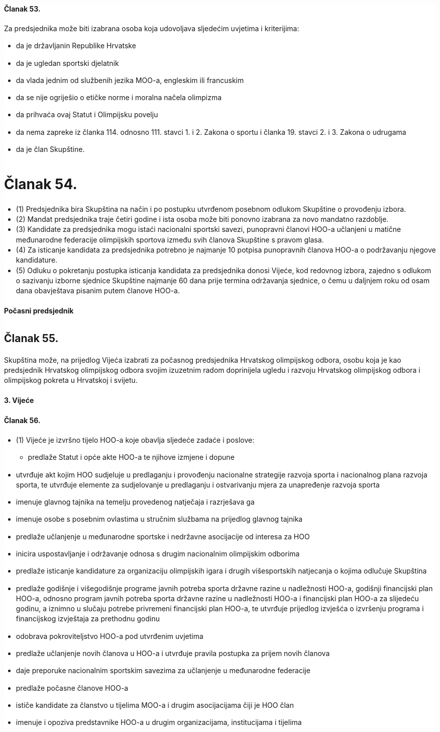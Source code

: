 #### Članak 53.

Za predsjednika može biti izabrana osoba koja udovoljava sljedećim uvjetima i kriterijima:

- da je državljanin Republike Hrvatske
- da je ugledan sportski djelatnik

- da vlada jednim od službenih jezika MOO-a, engleskim ili francuskim
- da se nije ogriješio o etičke norme i moralna načela olimpizma
- da prihvaća ovaj Statut i Olimpijsku povelju
- da nema zapreke iz članka 114. odnosno 111. stavci 1. i 2. Zakona o sportu i članka 19. stavci 2. i 3. Zakona o udrugama
- da je član Skupštine.

# Članak 54.

- (1) Predsjednika bira Skupština na način i po postupku utvrđenom posebnom odlukom Skupštine o provođenju izbora.
- (2) Mandat predsjednika traje četiri godine i ista osoba može biti ponovno izabrana za novo mandatno razdoblje.
- (3) Kandidate za predsjednika mogu istaći nacionalni sportski savezi, punopravni članovi HOO-a učlanjeni u matične međunarodne federacije olimpijskih sportova između svih članova Skupštine s pravom glasa.
- (4) Za isticanje kandidata za predsjednika potrebno je najmanje 10 potpisa punopravnih članova HOO-a o podržavanju njegove kandidature.
- (5) Odluku o pokretanju postupka isticanja kandidata za predsjednika donosi Vijeće, kod redovnog izbora, zajedno s odlukom o sazivanju izborne sjednice Skupštine najmanje 60 dana prije termina održavanja sjednice, o čemu u daljnjem roku od osam dana obavještava pisanim putem članove HOO-a.

#### Počasni predsjednik

## Članak 55.

Skupština može, na prijedlog Vijeća izabrati za počasnog predsjednika Hrvatskog olimpijskog odbora, osobu koja je kao predsjednik Hrvatskog olimpijskog odbora svojim izuzetnim radom doprinijela ugledu i razvoju Hrvatskog olimpijskog odbora i olimpijskog pokreta u Hrvatskoj i svijetu.

#### 3. Vijeće

#### Članak 56.

- (1) Vijeće je izvršno tijelo HOO-a koje obavlja sljedeće zadaće i poslove:
  - predlaže Statut i opće akte HOO-a te njihove izmjene i dopune

- utvrđuje akt kojim HOO sudjeluje u predlaganju i provođenju nacionalne strategije razvoja sporta i nacionalnog plana razvoja sporta, te utvrđuje elemente za sudjelovanje u predlaganju i ostvarivanju mjera za unapređenje razvoja sporta
- imenuje glavnog tajnika na temelju provedenog natječaja i razrješava ga
- imenuje osobe s posebnim ovlastima u stručnim službama na prijedlog glavnog tajnika
- predlaže učlanjenje u međunarodne sportske i nedržavne asocijacije od interesa za HOO
- inicira uspostavljanje i održavanje odnosa s drugim nacionalnim olimpijskim odborima
- predlaže isticanje kandidature za organizaciju olimpijskih igara i drugih višesportskih natjecanja o kojima odlučuje Skupština
- predlaže godišnje i višegodišnje programe javnih potreba sporta državne razine u nadležnosti HOO-a, godišnji financijski plan HOO-a, odnosno program javnih potreba sporta državne razine u nadležnosti HOO-a i financijski plan HOO-a za slijedeću godinu, a iznimno u slučaju potrebe privremeni financijski plan HOO-a, te utvrđuje prijedlog izvješća o izvršenju programa i financijskog izvještaja za prethodnu godinu
- odobrava pokroviteljstvo HOO-a pod utvrđenim uvjetima
- predlaže učlanjenje novih članova u HOO-a i utvrđuje pravila postupka za prijem novih članova
- daje preporuke nacionalnim sportskim savezima za učlanjenje u međunarodne federacije
- predlaže počasne članove HOO-a
- ističe kandidate za članstvo u tijelima MOO-a i drugim asocijacijama čiji je HOO član
- imenuje i opoziva predstavnike HOO-a u drugim organizacijama, institucijama i tijelima